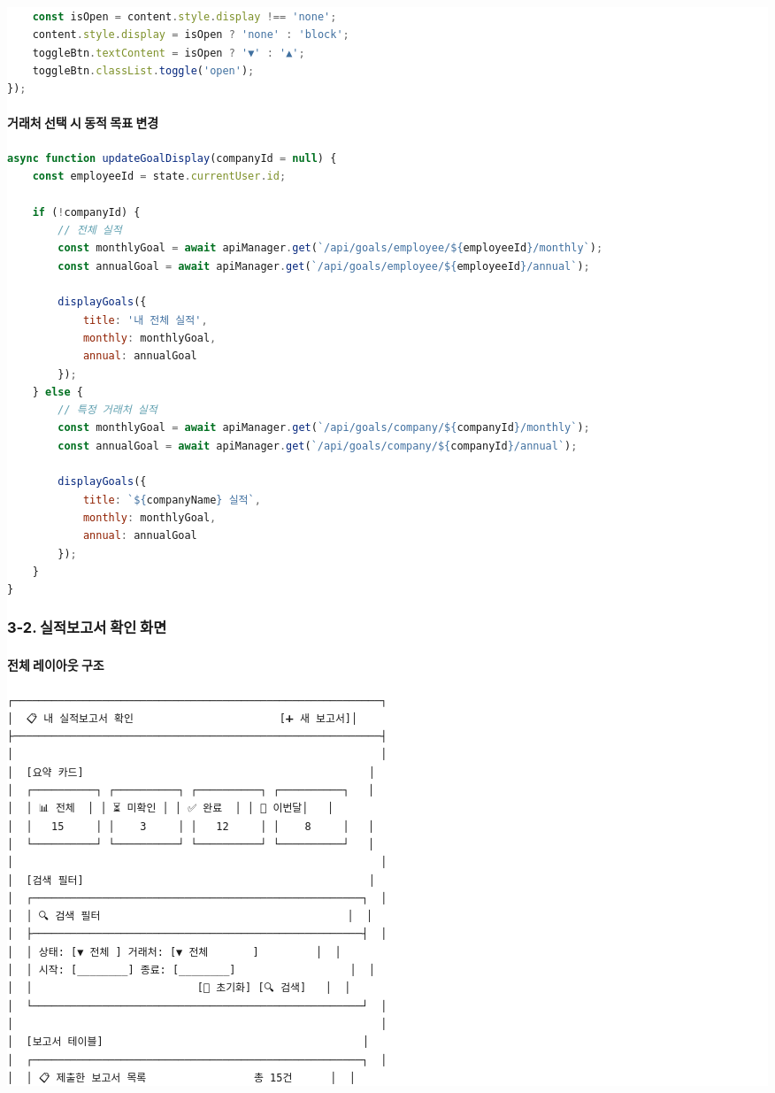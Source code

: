 ```javascript
    const isOpen = content.style.display !== 'none';
    content.style.display = isOpen ? 'none' : 'block';
    toggleBtn.textContent = isOpen ? '▼' : '▲';
    toggleBtn.classList.toggle('open');
});
```

#### 거래처 선택 시 동적 목표 변경

```javascript
async function updateGoalDisplay(companyId = null) {
    const employeeId = state.currentUser.id;

    if (!companyId) {
        // 전체 실적
        const monthlyGoal = await apiManager.get(`/api/goals/employee/${employeeId}/monthly`);
        const annualGoal = await apiManager.get(`/api/goals/employee/${employeeId}/annual`);

        displayGoals({
            title: '내 전체 실적',
            monthly: monthlyGoal,
            annual: annualGoal
        });
    } else {
        // 특정 거래처 실적
        const monthlyGoal = await apiManager.get(`/api/goals/company/${companyId}/monthly`);
        const annualGoal = await apiManager.get(`/api/goals/company/${companyId}/annual`);

        displayGoals({
            title: `${companyName} 실적`,
            monthly: monthlyGoal,
            annual: annualGoal
        });
    }
}
```

### 3-2. 실적보고서 확인 화면

#### 전체 레이아웃 구조

```
┌──────────────────────────────────────────────────────────┐
│  📋 내 실적보고서 확인                       [➕ 새 보고서]│
├──────────────────────────────────────────────────────────┤
│                                                          │
│  [요약 카드]                                             │
│  ┌──────────┐ ┌──────────┐ ┌──────────┐ ┌──────────┐   │
│  │ 📊 전체  │ │ ⏳ 미확인 │ │ ✅ 완료  │ │ 📅 이번달│   │
│  │   15     │ │    3     │ │   12     │ │    8     │   │
│  └──────────┘ └──────────┘ └──────────┘ └──────────┘   │
│                                                          │
│  [검색 필터]                                             │
│  ┌────────────────────────────────────────────────────┐  │
│  │ 🔍 검색 필터                                       │  │
│  ├────────────────────────────────────────────────────┤  │
│  │ 상태: [▼ 전체 ] 거래처: [▼ 전체       ]         │  │
│  │ 시작: [________] 종료: [________]                  │  │
│  │                          [🔄 초기화] [🔍 검색]   │  │
│  └────────────────────────────────────────────────────┘  │
│                                                          │
│  [보고서 테이블]                                         │
│  ┌────────────────────────────────────────────────────┐  │
│  │ 📋 제출한 보고서 목록                 총 15건      │  │
```